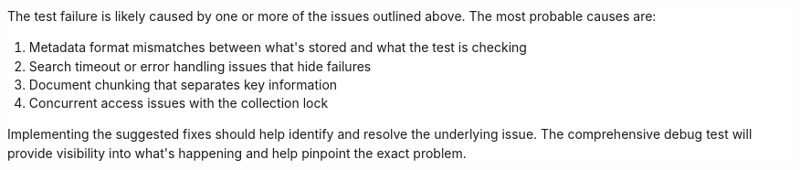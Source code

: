 The test failure is likely caused by one or more of the issues outlined above. The most probable causes are:

1. Metadata format mismatches between what's stored and what the test is checking
2. Search timeout or error handling issues that hide failures
3. Document chunking that separates key information
4. Concurrent access issues with the collection lock

Implementing the suggested fixes should help identify and resolve the underlying issue. The comprehensive debug test will provide visibility into what's happening and help pinpoint the exact problem.
